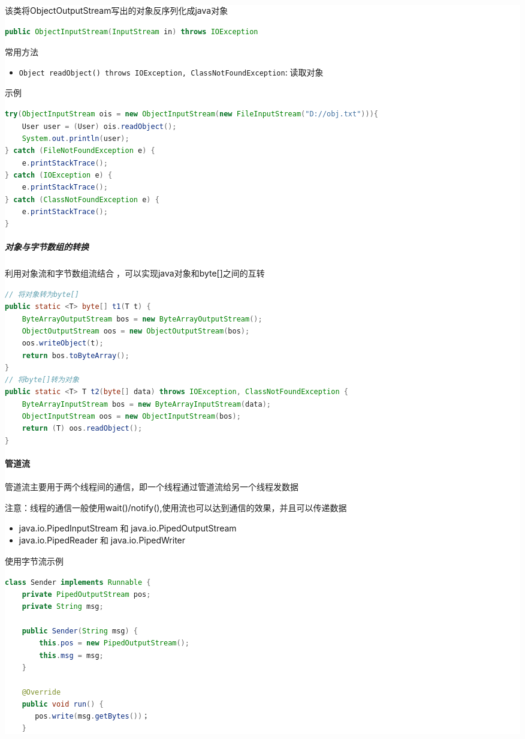 该类将ObjectOutputStream写出的对象反序列化成java对象

```java
public ObjectInputStream(InputStream in) throws IOException 
```

常用方法
- `Object readObject() throws IOException, ClassNotFoundException`: 读取对象

示例

```java
try(ObjectInputStream ois = new ObjectInputStream(new FileInputStream("D://obj.txt"))){
    User user = (User) ois.readObject();
    System.out.println(user);
} catch (FileNotFoundException e) {
    e.printStackTrace();
} catch (IOException e) {
    e.printStackTrace();
} catch (ClassNotFoundException e) {
    e.printStackTrace();
}
```

##### 对象与字节数组的转换

利用对象流和字节数组流结合 ，可以实现java对象和byte[]之间的互转

```java
// 将对象转为byte[]
public static <T> byte[] t1(T t) {
    ByteArrayOutputStream bos = new ByteArrayOutputStream();
    ObjectOutputStream oos = new ObjectOutputStream(bos);
    oos.writeObject(t);
    return bos.toByteArray();
}
// 将byte[]转为对象
public static <T> T t2(byte[] data) throws IOException, ClassNotFoundException {
    ByteArrayInputStream bos = new ByteArrayInputStream(data);
    ObjectInputStream oos = new ObjectInputStream(bos);
    return (T) oos.readObject();
}
```

#### 管道流

管道流主要用于两个线程间的通信，即一个线程通过管道流给另一个线程发数据

注意：线程的通信一般使用wait()/notify(),使用流也可以达到通信的效果，并且可以传递数据

- java.io.PipedInputStream 和 java.io.PipedOutputStream
- java.io.PipedReader 和 java.io.PipedWriter

使用字节流示例

```java
class Sender implements Runnable {
    private PipedOutputStream pos;
    private String msg;

    public Sender(String msg) {
        this.pos = new PipedOutputStream();
        this.msg = msg;
    }

    @Override
    public void run() {
       pos.write(msg.getBytes())；
    }

```